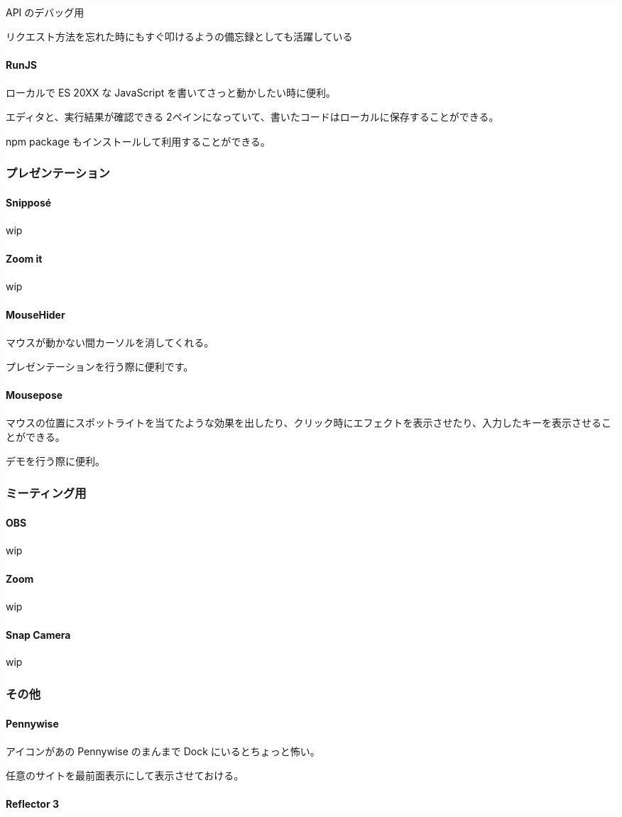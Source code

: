 API のデバッグ用

リクエスト方法を忘れた時にもすぐ叩けるようの備忘録としても活躍している

#### RunJS

ローカルで ES 20XX な JavaScript を書いてさっと動かしたい時に便利。

エディタと、実行結果が確認できる 2ペインになっていて、書いたコードはローカルに保存することができる。

npm package もインストールして利用することができる。

### プレゼンテーション

#### Snipposé

wip

#### Zoom it

wip

#### MouseHider

マウスが動かない間カーソルを消してくれる。

プレゼンテーションを行う際に便利です。

#### Mousepose

マウスの位置にスポットライトを当てたような効果を出したり、クリック時にエフェクトを表示させたり、入力したキーを表示させることができる。

デモを行う際に便利。

### ミーティング用

#### OBS

wip

#### Zoom

wip

#### Snap Camera

wip

### その他

#### Pennywise

アイコンがあの Pennywise のまんまで Dock にいるとちょっと怖い。

任意のサイトを最前面表示にして表示させておける。

#### Reflector 3
